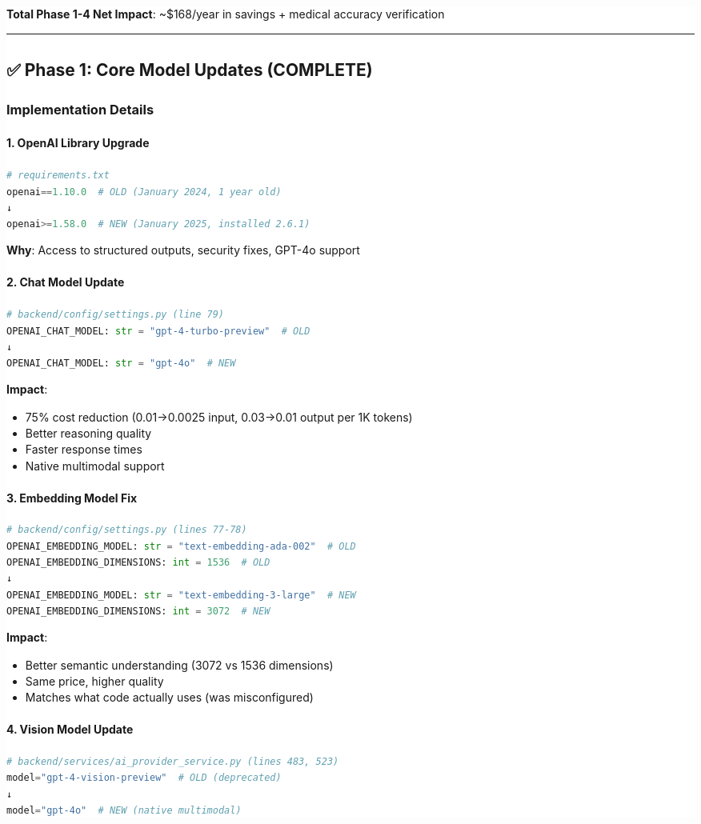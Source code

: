 **Total Phase 1-4 Net Impact**: ~$168/year in savings + medical accuracy verification

---

## ✅ Phase 1: Core Model Updates (COMPLETE)

### Implementation Details

#### 1. OpenAI Library Upgrade
```python
# requirements.txt
openai==1.10.0  # OLD (January 2024, 1 year old)
↓
openai>=1.58.0  # NEW (January 2025, installed 2.6.1)
```

**Why**: Access to structured outputs, security fixes, GPT-4o support

#### 2. Chat Model Update
```python
# backend/config/settings.py (line 79)
OPENAI_CHAT_MODEL: str = "gpt-4-turbo-preview"  # OLD
↓
OPENAI_CHAT_MODEL: str = "gpt-4o"  # NEW
```

**Impact**:
- 75% cost reduction ($0.01→$0.0025 input, $0.03→$0.01 output per 1K tokens)
- Better reasoning quality
- Faster response times
- Native multimodal support

#### 3. Embedding Model Fix
```python
# backend/config/settings.py (lines 77-78)
OPENAI_EMBEDDING_MODEL: str = "text-embedding-ada-002"  # OLD
OPENAI_EMBEDDING_DIMENSIONS: int = 1536  # OLD
↓
OPENAI_EMBEDDING_MODEL: str = "text-embedding-3-large"  # NEW
OPENAI_EMBEDDING_DIMENSIONS: int = 3072  # NEW
```

**Impact**:
- Better semantic understanding (3072 vs 1536 dimensions)
- Same price, higher quality
- Matches what code actually uses (was misconfigured)

#### 4. Vision Model Update
```python
# backend/services/ai_provider_service.py (lines 483, 523)
model="gpt-4-vision-preview"  # OLD (deprecated)
↓
model="gpt-4o"  # NEW (native multimodal)
```
